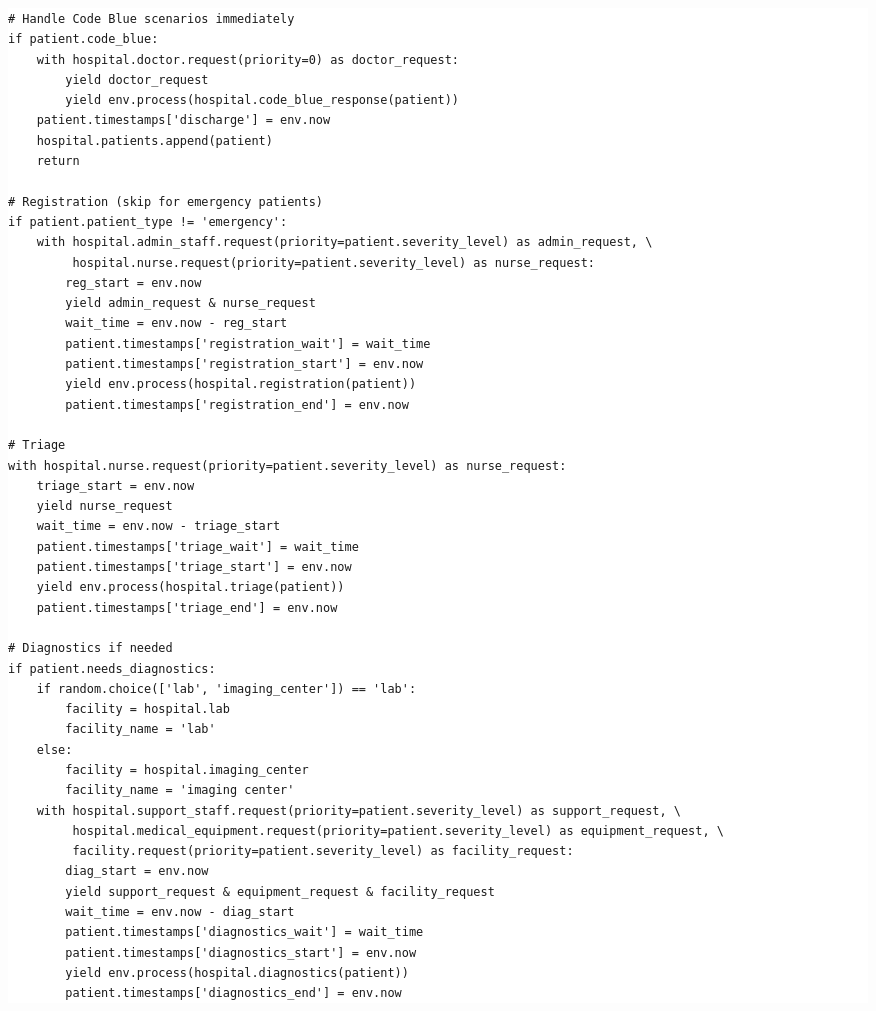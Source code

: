     # Handle Code Blue scenarios immediately
    if patient.code_blue:
        with hospital.doctor.request(priority=0) as doctor_request:
            yield doctor_request
            yield env.process(hospital.code_blue_response(patient))
        patient.timestamps['discharge'] = env.now
        hospital.patients.append(patient)
        return
    
    # Registration (skip for emergency patients)
    if patient.patient_type != 'emergency':
        with hospital.admin_staff.request(priority=patient.severity_level) as admin_request, \
             hospital.nurse.request(priority=patient.severity_level) as nurse_request:
            reg_start = env.now
            yield admin_request & nurse_request
            wait_time = env.now - reg_start
            patient.timestamps['registration_wait'] = wait_time
            patient.timestamps['registration_start'] = env.now
            yield env.process(hospital.registration(patient))
            patient.timestamps['registration_end'] = env.now
    
    # Triage
    with hospital.nurse.request(priority=patient.severity_level) as nurse_request:
        triage_start = env.now
        yield nurse_request
        wait_time = env.now - triage_start
        patient.timestamps['triage_wait'] = wait_time
        patient.timestamps['triage_start'] = env.now
        yield env.process(hospital.triage(patient))
        patient.timestamps['triage_end'] = env.now
    
    # Diagnostics if needed
    if patient.needs_diagnostics:
        if random.choice(['lab', 'imaging_center']) == 'lab':
            facility = hospital.lab
            facility_name = 'lab'
        else:
            facility = hospital.imaging_center
            facility_name = 'imaging center'
        with hospital.support_staff.request(priority=patient.severity_level) as support_request, \
             hospital.medical_equipment.request(priority=patient.severity_level) as equipment_request, \
             facility.request(priority=patient.severity_level) as facility_request:
            diag_start = env.now
            yield support_request & equipment_request & facility_request
            wait_time = env.now - diag_start
            patient.timestamps['diagnostics_wait'] = wait_time
            patient.timestamps['diagnostics_start'] = env.now
            yield env.process(hospital.diagnostics(patient))
            patient.timestamps['diagnostics_end'] = env.now
    